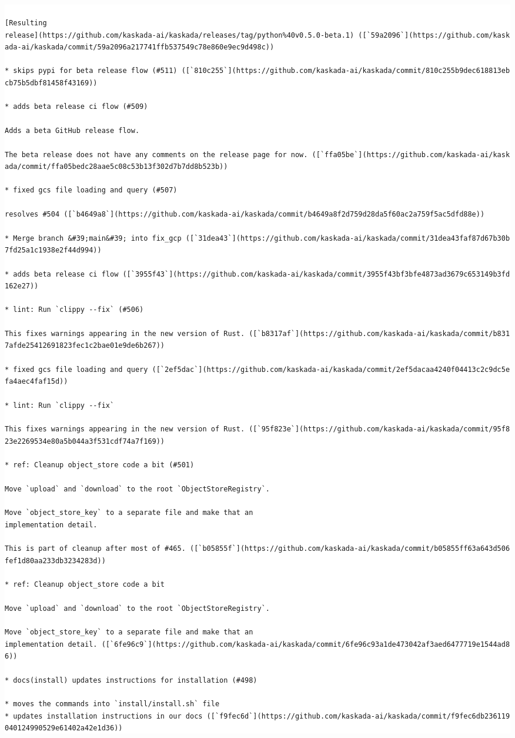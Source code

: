 ```

[Resulting
release](https://github.com/kaskada-ai/kaskada/releases/tag/python%40v0.5.0-beta.1) ([`59a2096`](https://github.com/kaskada-ai/kaskada/commit/59a2096a217741ffb537549c78e860e9ec9d498c))

* skips pypi for beta release flow (#511) ([`810c255`](https://github.com/kaskada-ai/kaskada/commit/810c255b9dec618813ebcb75b5dbf81458f43169))

* adds beta release ci flow (#509)

Adds a beta GitHub release flow.

The beta release does not have any comments on the release page for now. ([`ffa05be`](https://github.com/kaskada-ai/kaskada/commit/ffa05bedc28aae5c08c53b13f302d7b7dd8b523b))

* fixed gcs file loading and query (#507)

resolves #504 ([`b4649a8`](https://github.com/kaskada-ai/kaskada/commit/b4649a8f2d759d28da5f60ac2a759f5ac5dfd88e))

* Merge branch &#39;main&#39; into fix_gcp ([`31dea43`](https://github.com/kaskada-ai/kaskada/commit/31dea43faf87d67b30b7fd25a1c1938e2f44d994))

* adds beta release ci flow ([`3955f43`](https://github.com/kaskada-ai/kaskada/commit/3955f43bf3bfe4873ad3679c653149b3fd162e27))

* lint: Run `clippy --fix` (#506)

This fixes warnings appearing in the new version of Rust. ([`b8317af`](https://github.com/kaskada-ai/kaskada/commit/b8317afde25412691823fec1c2bae01e9de6b267))

* fixed gcs file loading and query ([`2ef5dac`](https://github.com/kaskada-ai/kaskada/commit/2ef5dacaa4240f04413c2c9dc5efa4aec4faf15d))

* lint: Run `clippy --fix`

This fixes warnings appearing in the new version of Rust. ([`95f823e`](https://github.com/kaskada-ai/kaskada/commit/95f823e2269534e80a5b044a3f531cdf74a7f169))

* ref: Cleanup object_store code a bit (#501)

Move `upload` and `download` to the root `ObjectStoreRegistry`.

Move `object_store_key` to a separate file and make that an
implementation detail.

This is part of cleanup after most of #465. ([`b05855f`](https://github.com/kaskada-ai/kaskada/commit/b05855ff63a643d506fef1d80aa233db3234283d))

* ref: Cleanup object_store code a bit

Move `upload` and `download` to the root `ObjectStoreRegistry`.

Move `object_store_key` to a separate file and make that an
implementation detail. ([`6fe96c9`](https://github.com/kaskada-ai/kaskada/commit/6fe96c93a1de473042af3aed6477719e1544ad86))

* docs(install) updates instructions for installation (#498)

* moves the commands into `install/install.sh` file
* updates installation instructions in our docs ([`f9fec6d`](https://github.com/kaskada-ai/kaskada/commit/f9fec6db236119040124990529e61402a42e1d36))

```